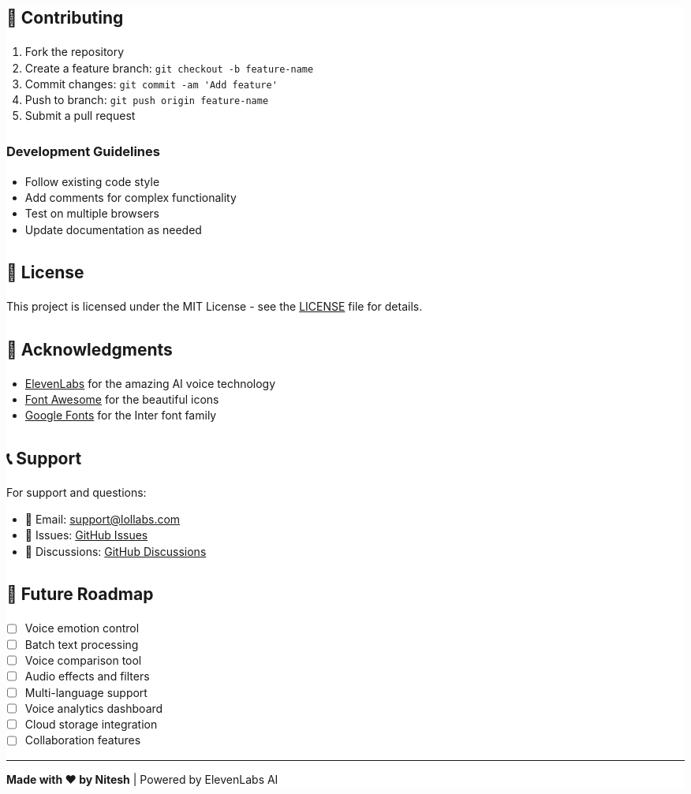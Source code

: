 ## 🤝 Contributing

1. Fork the repository
2. Create a feature branch: `git checkout -b feature-name`
3. Commit changes: `git commit -am 'Add feature'`
4. Push to branch: `git push origin feature-name`
5. Submit a pull request

### Development Guidelines
- Follow existing code style
- Add comments for complex functionality
- Test on multiple browsers
- Update documentation as needed

## 📄 License

This project is licensed under the MIT License - see the [LICENSE](LICENSE) file for details.

## 🙏 Acknowledgments

- [ElevenLabs](https://elevenlabs.io) for the amazing AI voice technology
- [Font Awesome](https://fontawesome.com) for the beautiful icons
- [Google Fonts](https://fonts.google.com) for the Inter font family

## 📞 Support

For support and questions:
- 📧 Email: support@lollabs.com
- 🐛 Issues: [GitHub Issues](https://github.com/yourusername/lollabs-studio/issues)
- 💬 Discussions: [GitHub Discussions](https://github.com/yourusername/lollabs-studio/discussions)

## 🚀 Future Roadmap

- [ ] Voice emotion control
- [ ] Batch text processing
- [ ] Voice comparison tool
- [ ] Audio effects and filters
- [ ] Multi-language support
- [ ] Voice analytics dashboard
- [ ] Cloud storage integration
- [ ] Collaboration features

---

**Made with ❤️ by Nitesh** | Powered by ElevenLabs AI

